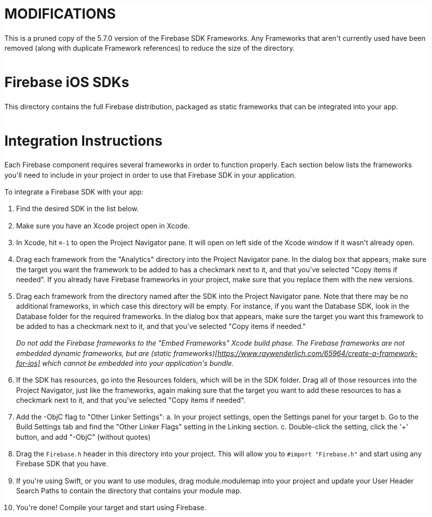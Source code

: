 # MODIFICATIONS

This is a pruned copy of the 5.7.0 version of the Firebase SDK Frameworks.  Any Frameworks that aren't currently used have been removed (along with duplicate Framework references) to reduce the size of the directory.  

# Firebase iOS SDKs

This directory contains the full Firebase distribution, packaged as static
frameworks that can be integrated into your app.

# Integration Instructions

Each Firebase component requires several frameworks in order to function
properly. Each section below lists the frameworks you'll need to include
in your project in order to use that Firebase SDK in your application.

To integrate a Firebase SDK with your app:

1. Find the desired SDK in the list below.
2. Make sure you have an Xcode project open in Xcode.
3. In Xcode, hit `⌘-1` to open the Project Navigator pane. It will open on
   left side of the Xcode window if it wasn't already open.
4. Drag each framework from the "Analytics" directory into the Project
   Navigator pane. In the dialog box that appears, make sure the target you
   want the framework to be added to has a checkmark next to it, and that
   you've selected "Copy items if needed". If you already have Firebase
   frameworks in your project, make sure that you replace them with the new
   versions.
5. Drag each framework from the directory named after the SDK into the Project
   Navigator pane. Note that there may be no additional frameworks, in which
   case this directory will be empty. For instance, if you want the Database
   SDK, look in the Database folder for the required frameworks. In the dialog
   box that appears, make sure the target you want this framework to be added to
   has a checkmark next to it, and that you've selected "Copy items if needed."

   *Do not add the Firebase frameworks to the "Embed Frameworks" Xcode build
   phase. The Firebase frameworks are not embedded dynamic frameworks, but are
   (static frameworks)[https://www.raywenderlich.com/65964/create-a-framework-for-ios]
   which cannot be embedded into your application's bundle.*

6. If the SDK has resources, go into the Resources folders, which will be in
   the SDK folder. Drag all of those resources into the Project Navigator, just
   like the frameworks, again making sure that the target you want to add these
   resources to has a checkmark next to it, and that you've selected "Copy items
   if needed".
7. Add the -ObjC flag to "Other Linker Settings":
  a. In your project settings, open the Settings panel for your target
  b. Go to the Build Settings tab and find the "Other Linker Flags" setting
     in the Linking section.
  c. Double-click the setting, click the '+' button, and add "-ObjC" (without
     quotes)
8. Drag the `Firebase.h` header in this directory into your project. This will
   allow you to `#import "Firebase.h"` and start using any Firebase SDK that you
   have.
9. If you're using Swift, or you want to use modules, drag module.modulemap into
   your project and update your User Header Search Paths to contain the
   directory that contains your module map.
10. You're done! Compile your target and start using Firebase.

